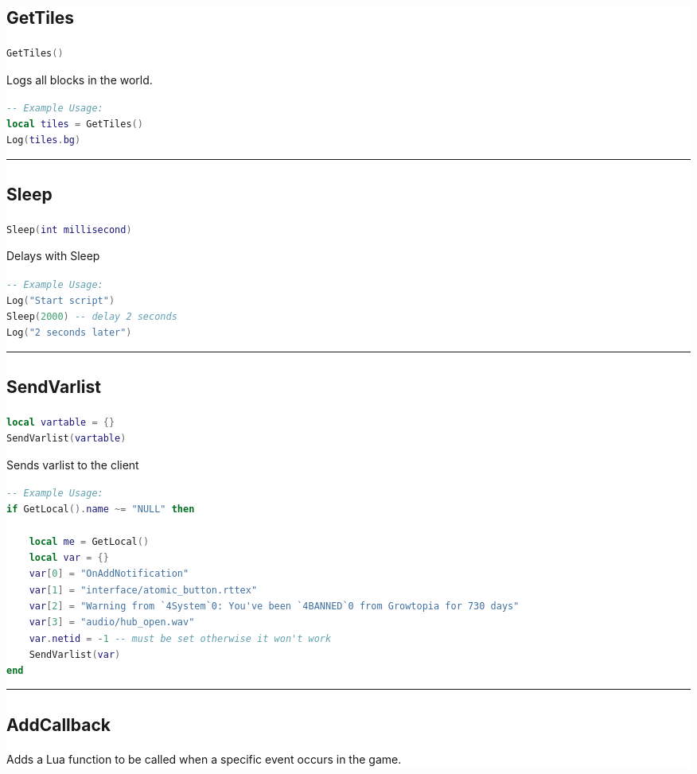 
## GetTiles
```lua
GetTiles()
```
Logs all blocks in the world.
```lua
-- Example Usage:
local tiles = GetTiles()
Log(tiles.bg)
```

---

## Sleep
```lua
Sleep(int millisecond)
```
Delays with Sleep
```lua
-- Example Usage:
Log("Start script")
Sleep(2000) -- delay 2 seconds
Log("2 seconds later")
```

---

## SendVarlist
```lua
local vartable = {}
SendVarlist(vartable)
```
Sends varlist to the client
```lua
-- Example Usage:
if GetLocal().name ~= "NULL" then
    
    local me = GetLocal()
    local var = {}
    var[0] = "OnAddNotification"
    var[1] = "interface/atomic_button.rttex"
    var[2] = "Warning from `4System`0: You've been `4BANNED`0 from Growtopia for 730 days"
    var[3] = "audio/hub_open.wav"
    var.netid = -1 -- must be set otherwise it won't work
    SendVarlist(var)
end
```

---

## AddCallback
```lua
```
Adds a Lua function to be called when a specific event occurs in the game.
